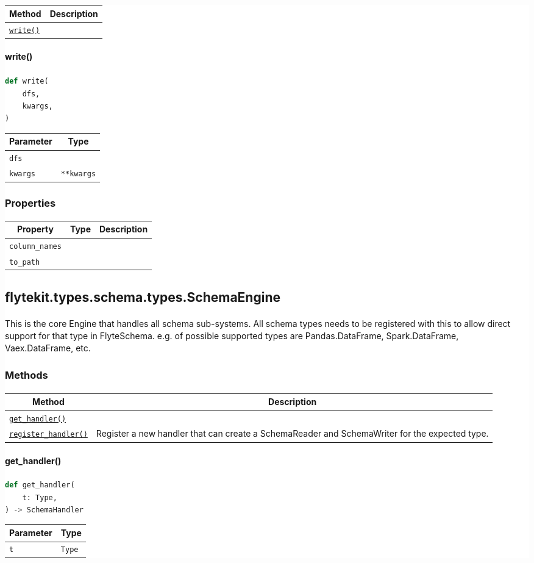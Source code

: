 | Method | Description |
|-|-|
| [`write()`](#write) |  |


#### write()

```python
def write(
    dfs,
    kwargs,
)
```
| Parameter | Type |
|-|-|
| `dfs` |  |
| `kwargs` | ``**kwargs`` |

### Properties

| Property | Type | Description |
|-|-|-|
| `column_names` |  |  |
| `to_path` |  |  |

## flytekit.types.schema.types.SchemaEngine

This is the core Engine that handles all schema sub-systems. All schema types needs to be registered with this
to allow direct support for that type in FlyteSchema.
e.g. of possible supported types are Pandas.DataFrame, Spark.DataFrame, Vaex.DataFrame, etc.


### Methods

| Method | Description |
|-|-|
| [`get_handler()`](#get_handler) |  |
| [`register_handler()`](#register_handler) | Register a new handler that can create a SchemaReader and SchemaWriter for the expected type. |


#### get_handler()

```python
def get_handler(
    t: Type,
) -> SchemaHandler
```
| Parameter | Type |
|-|-|
| `t` | `Type` |
